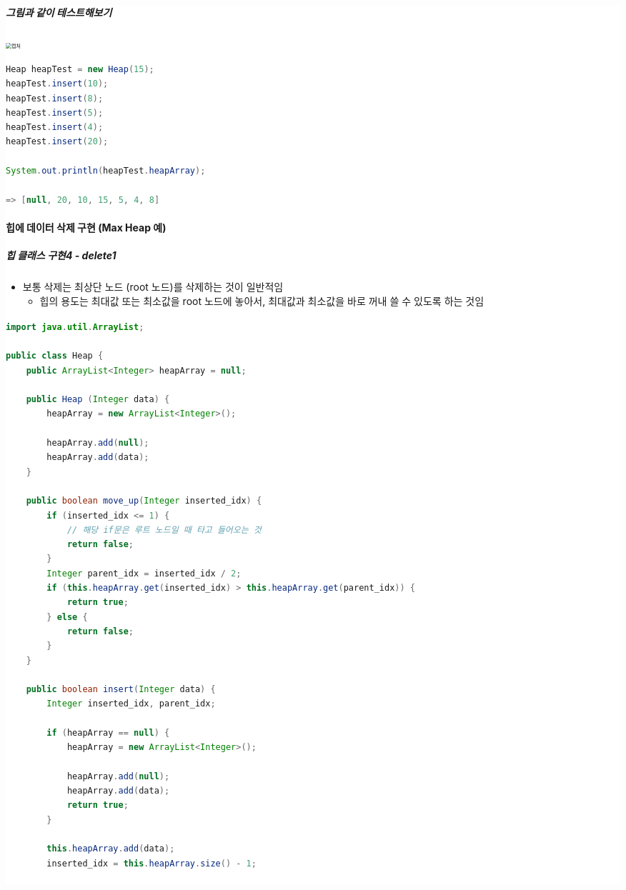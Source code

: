 
##### 그림과 같이 테스트해보기

<img src="https://user-images.githubusercontent.com/42603919/143730994-c6d38ccc-332b-4e86-aa2a-0ba470ef6f09.PNG" alt="캡처" style="zoom:50%;" />

````java
Heap heapTest = new Heap(15);
heapTest.insert(10);
heapTest.insert(8);
heapTest.insert(5);
heapTest.insert(4);
heapTest.insert(20);

System.out.println(heapTest.heapArray);

=> [null, 20, 10, 15, 5, 4, 8]
````



#### 힙에 데이터 삭제 구현 (Max Heap 예)

##### 힙 클래스 구현4 - delete1

- 보통 삭제는 최상단 노드 (root 노드)를 삭제하는 것이 일반적임
  - 힙의 용도는 최대값 또는 최소값을 root 노드에 놓아서, 최대값과 최소값을 바로 꺼내 쓸 수 있도록 하는 것임

````java
import java.util.ArrayList;

public class Heap {
    public ArrayList<Integer> heapArray = null;
    
    public Heap (Integer data) {
        heapArray = new ArrayList<Integer>();
        
        heapArray.add(null);
        heapArray.add(data);
    }
    
    public boolean move_up(Integer inserted_idx) {
        if (inserted_idx <= 1) {
            // 해당 if문은 루트 노드일 때 타고 들어오는 것
            return false;
        }
        Integer parent_idx = inserted_idx / 2;
        if (this.heapArray.get(inserted_idx) > this.heapArray.get(parent_idx)) {
            return true;
        } else {
            return false;
        }
    }
    
    public boolean insert(Integer data) {
        Integer inserted_idx, parent_idx;
        
        if (heapArray == null) {
            heapArray = new ArrayList<Integer>();
            
            heapArray.add(null);
            heapArray.add(data);
            return true;
        }
        
        this.heapArray.add(data);
        inserted_idx = this.heapArray.size() - 1;
        
````